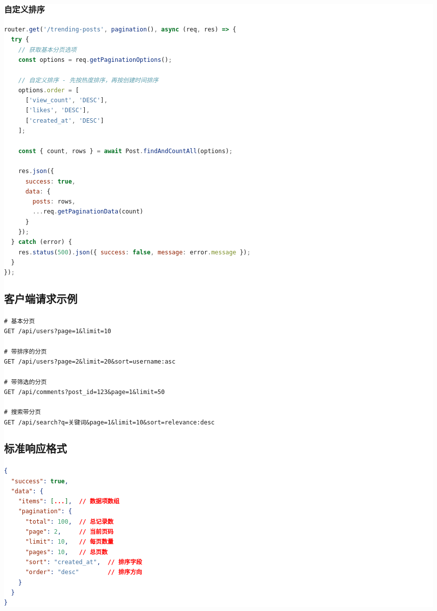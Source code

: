 ### 自定义排序

```javascript
router.get('/trending-posts', pagination(), async (req, res) => {
  try {
    // 获取基本分页选项
    const options = req.getPaginationOptions();
    
    // 自定义排序 - 先按热度排序，再按创建时间排序
    options.order = [
      ['view_count', 'DESC'],
      ['likes', 'DESC'],
      ['created_at', 'DESC']
    ];
    
    const { count, rows } = await Post.findAndCountAll(options);
    
    res.json({
      success: true,
      data: {
        posts: rows,
        ...req.getPaginationData(count)
      }
    });
  } catch (error) {
    res.status(500).json({ success: false, message: error.message });
  }
});
```

## 客户端请求示例

```
# 基本分页
GET /api/users?page=1&limit=10

# 带排序的分页
GET /api/users?page=2&limit=20&sort=username:asc

# 带筛选的分页
GET /api/comments?post_id=123&page=1&limit=50

# 搜索带分页
GET /api/search?q=关键词&page=1&limit=10&sort=relevance:desc
```

## 标准响应格式

```json
{
  "success": true,
  "data": {
    "items": [...],  // 数据项数组
    "pagination": {
      "total": 100,  // 总记录数
      "page": 2,     // 当前页码
      "limit": 10,   // 每页数量
      "pages": 10,   // 总页数
      "sort": "created_at",  // 排序字段
      "order": "desc"        // 排序方向
    }
  }
}
```
